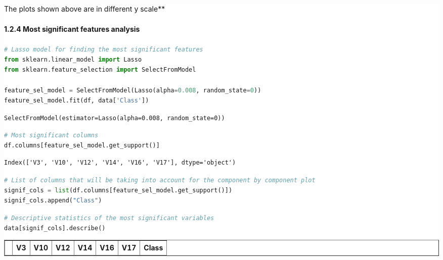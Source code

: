 
The plots shown above are in different y scale**

#### 1.2.4 Most significant features analysis


```python
# Lasso model for finding the most significant features
from sklearn.linear_model import Lasso
from sklearn.feature_selection import SelectFromModel

feature_sel_model = SelectFromModel(Lasso(alpha=0.008, random_state=0)) 
feature_sel_model.fit(df, data['Class'])
```




    SelectFromModel(estimator=Lasso(alpha=0.008, random_state=0))




```python
# Most significant columns
df.columns[feature_sel_model.get_support()]
```




    Index(['V3', 'V10', 'V12', 'V14', 'V16', 'V17'], dtype='object')




```python
# List of columns that will be taking into account for the component by component plot
signif_cols = list(df.columns[feature_sel_model.get_support()])
signif_cols.append("Class")
```


```python
# Descriptive statistics of the most significant variables
data[signif_cols].describe()
```




<div>
<style scoped>
    .dataframe tbody tr th:only-of-type {
        vertical-align: middle;
    }

    .dataframe tbody tr th {
        vertical-align: top;
    }

    .dataframe thead th {
        text-align: right;
    }
</style>
<table border="1" class="dataframe">
  <thead>
    <tr style="text-align: right;">
      <th></th>
      <th>V3</th>
      <th>V10</th>
      <th>V12</th>
      <th>V14</th>
      <th>V16</th>
      <th>V17</th>
      <th>Class</th>
    </tr>